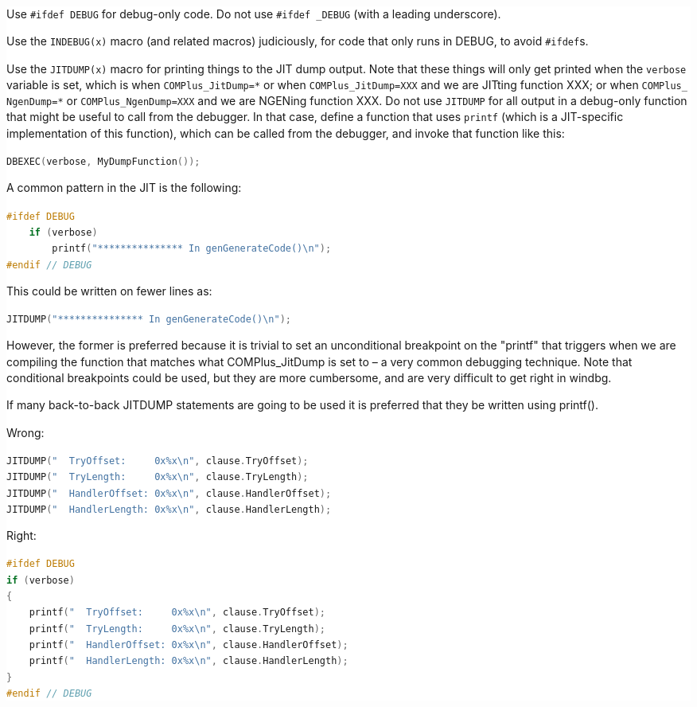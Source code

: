 Use `#ifdef DEBUG` for debug-only code. Do not use `#ifdef _DEBUG` (with a leading underscore).

Use the `INDEBUG(x)` macro (and related macros) judiciously, for code that only runs in DEBUG, to avoid `#ifdef`s.

Use the `JITDUMP(x)` macro for printing things to the JIT dump output. Note that these things will only get printed when the `verbose` variable is set, which is when `COMPlus_JitDump=*` or when `COMPlus_JitDump=XXX` and we are JITting function XXX; or when `COMPlus_NgenDump=*` or `COMPlus_NgenDump=XXX` and we are NGENing function XXX. Do not use `JITDUMP` for all output in a debug-only function that might be useful to call from the debugger. In that case, define a function that uses `printf` (which is a JIT-specific implementation of this function), which can be called from the debugger, and invoke that function like this:

```c++
DBEXEC(verbose, MyDumpFunction());
```

A common pattern in the JIT is the following:

```c++
#ifdef DEBUG
    if (verbose)
        printf("*************** In genGenerateCode()\n");
#endif // DEBUG
```

This could be written on fewer lines as:

```c++
JITDUMP("*************** In genGenerateCode()\n");
```

However, the former is preferred because it is trivial to set an unconditional breakpoint on the "printf" that triggers when we are compiling the function that matches what COMPlus_JitDump is set to – a very common debugging technique. Note that conditional breakpoints could be used, but they are more cumbersome, and are very difficult to get right in windbg.

If many back-to-back JITDUMP statements are going to be used it is preferred that they be written using printf().

Wrong:
```c++
JITDUMP("  TryOffset:     0x%x\n", clause.TryOffset);
JITDUMP("  TryLength:     0x%x\n", clause.TryLength);
JITDUMP("  HandlerOffset: 0x%x\n", clause.HandlerOffset);
JITDUMP("  HandlerLength: 0x%x\n", clause.HandlerLength);
```

Right:
```c++
#ifdef DEBUG
if (verbose)
{
    printf("  TryOffset:     0x%x\n", clause.TryOffset);
    printf("  TryLength:     0x%x\n", clause.TryLength);
    printf("  HandlerOffset: 0x%x\n", clause.HandlerOffset);
    printf("  HandlerLength: 0x%x\n", clause.HandlerLength);
}
#endif // DEBUG
```
